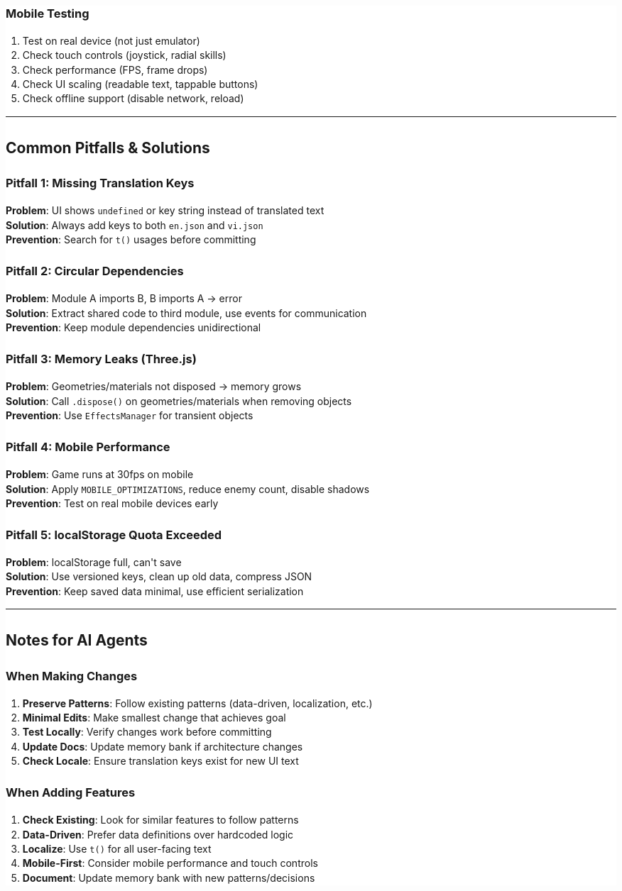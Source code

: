 ### Mobile Testing
1. Test on real device (not just emulator)
2. Check touch controls (joystick, radial skills)
3. Check performance (FPS, frame drops)
4. Check UI scaling (readable text, tappable buttons)
5. Check offline support (disable network, reload)

---

## Common Pitfalls & Solutions

### Pitfall 1: Missing Translation Keys
**Problem**: UI shows `undefined` or key string instead of translated text  
**Solution**: Always add keys to both `en.json` and `vi.json`  
**Prevention**: Search for `t()` usages before committing

### Pitfall 2: Circular Dependencies
**Problem**: Module A imports B, B imports A → error  
**Solution**: Extract shared code to third module, use events for communication  
**Prevention**: Keep module dependencies unidirectional

### Pitfall 3: Memory Leaks (Three.js)
**Problem**: Geometries/materials not disposed → memory grows  
**Solution**: Call `.dispose()` on geometries/materials when removing objects  
**Prevention**: Use `EffectsManager` for transient objects

### Pitfall 4: Mobile Performance
**Problem**: Game runs at 30fps on mobile  
**Solution**: Apply `MOBILE_OPTIMIZATIONS`, reduce enemy count, disable shadows  
**Prevention**: Test on real mobile devices early

### Pitfall 5: localStorage Quota Exceeded
**Problem**: localStorage full, can't save  
**Solution**: Use versioned keys, clean up old data, compress JSON  
**Prevention**: Keep saved data minimal, use efficient serialization

---

## Notes for AI Agents

### When Making Changes
1. **Preserve Patterns**: Follow existing patterns (data-driven, localization, etc.)
2. **Minimal Edits**: Make smallest change that achieves goal
3. **Test Locally**: Verify changes work before committing
4. **Update Docs**: Update memory bank if architecture changes
5. **Check Locale**: Ensure translation keys exist for new UI text

### When Adding Features
1. **Check Existing**: Look for similar features to follow patterns
2. **Data-Driven**: Prefer data definitions over hardcoded logic
3. **Localize**: Use `t()` for all user-facing text
4. **Mobile-First**: Consider mobile performance and touch controls
5. **Document**: Update memory bank with new patterns/decisions
